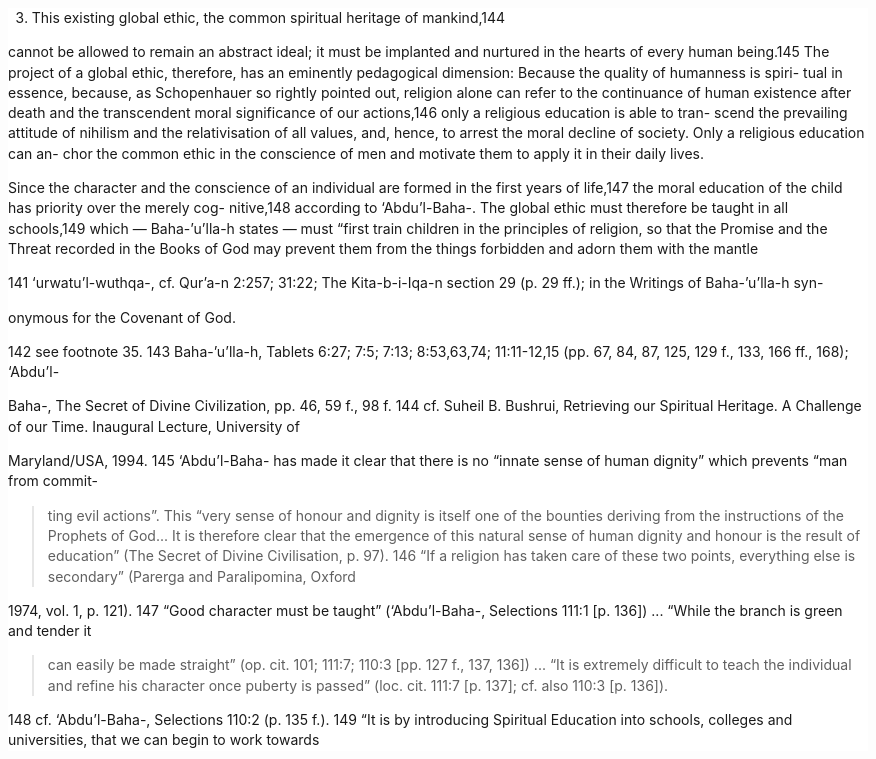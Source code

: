 3. This existing global ethic, the common spiritual heritage of mankind,144

cannot be allowed to remain an abstract ideal; it must be implanted and nurtured
in the hearts of every human being.145 The project of a global ethic, therefore, has
an eminently pedagogical dimension: Because the quality of humanness is spiri-
tual in essence, because, as Schopenhauer so rightly pointed out, religion alone
can refer to the continuance of human existence after death and the transcendent
moral significance of our actions,146 only a religious education is able to tran-
scend the prevailing attitude of nihilism and the relativisation of all values, and,
hence, to arrest the moral decline of society. Only a religious education can an-
chor the common ethic in the conscience of men and motivate them to apply it in
their daily lives.

Since the character and the conscience of an individual are formed in the first
years of life,147 the moral education of the child has priority over the merely cog-
nitive,148 according to ‘Abdu’l-Baha-. The global ethic must therefore be taught in
all schools,149 which — Baha-’u’lla-h states — must “first train children in the
principles of religion, so that the Promise and the Threat recorded in the Books of
God may prevent them from the things forbidden and adorn them with the mantle

141   ‘urwatu’l-wuthqa-, cf. Qur’a-n 2:257; 31:22; The Kita-b-i-Iqa-n section 29 (p. 29 ff.); in the Writings of Baha-’u’lla-h syn-

onymous for the Covenant of God.

142   see footnote 35.
143   Baha-’u’lla-h, Tablets 6:27; 7:5; 7:13; 8:53,63,74; 11:11-12,15 (pp. 67, 84, 87, 125, 129 f., 133, 166 ff., 168); ‘Abdu’l-

Baha-, The Secret of Divine Civilization, pp. 46, 59 f., 98 f.
144   cf. Suheil B. Bushrui, Retrieving our Spiritual Heritage. A Challenge of our Time. Inaugural Lecture, University of

Maryland/USA, 1994.
145   ‘Abdu’l-Baha- has made it clear that there is no “innate sense of human dignity” which prevents “man from commit-

> ting evil actions”. This “very sense of honour and dignity is itself one of the bounties deriving from the instructions of
> the Prophets of God... It is therefore clear that the emergence of this natural sense of human dignity and honour is the
> result of education” (The Secret of Divine Civilisation, p. 97).
146   “If a religion has taken care of these two points, everything else is secondary” (Parerga and Paralipomina, Oxford

1974, vol. 1, p. 121).
147   “Good character must be taught” (‘Abdu’l-Baha-, Selections 111:1 [p. 136]) ... “While the branch is green and tender it

> can easily be made straight” (op. cit. 101; 111:7; 110:3 [pp. 127 f., 137, 136]) ... “It is extremely difficult to teach the
> individual and refine his character once puberty is passed” (loc. cit. 111:7 [p. 137]; cf. also 110:3 [p. 136]).

148   cf. ‘Abdu’l-Baha-, Selections 110:2 (p. 135 f.).
149   “It is by introducing Spiritual Education into schools, colleges and universities, that we can begin to work towards
